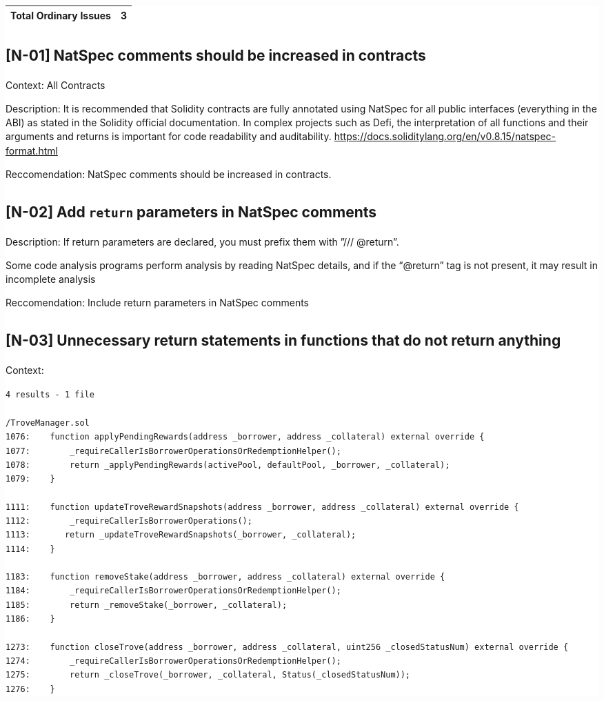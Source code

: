 | Total Ordinary Issues | 3 |
|:--:|:--:|

## [N-01] NatSpec comments should be increased in contracts
Context:
All Contracts

Description:
It is recommended that Solidity contracts are fully annotated using NatSpec for all public interfaces (everything in the ABI) as stated in the Solidity official documentation. In complex projects such as Defi, the interpretation of all functions and their arguments and returns is important for code readability and auditability.
https://docs.soliditylang.org/en/v0.8.15/natspec-format.html

Reccomendation:
NatSpec comments should be increased in contracts.

## [N-02] Add `return` parameters in NatSpec comments
Description:
If return parameters are declared, you must prefix them with ”/// @return”.

Some code analysis programs perform analysis by reading NatSpec details, and if the “@return” tag is not present, it may result in incomplete analysis

Reccomendation:
Include return parameters in NatSpec comments

## [N-03] Unnecessary return statements in functions that do not return anything
Context:
```solidity
4 results - 1 file

/TroveManager.sol
1076:    function applyPendingRewards(address _borrower, address _collateral) external override {
1077:        _requireCallerIsBorrowerOperationsOrRedemptionHelper();
1078:        return _applyPendingRewards(activePool, defaultPool, _borrower, _collateral);
1079:    }

1111:    function updateTroveRewardSnapshots(address _borrower, address _collateral) external override {
1112:        _requireCallerIsBorrowerOperations();
1113:       return _updateTroveRewardSnapshots(_borrower, _collateral);
1114:    }

1183:    function removeStake(address _borrower, address _collateral) external override {
1184:        _requireCallerIsBorrowerOperationsOrRedemptionHelper();
1185:        return _removeStake(_borrower, _collateral);
1186:    }

1273:    function closeTrove(address _borrower, address _collateral, uint256 _closedStatusNum) external override {
1274:        _requireCallerIsBorrowerOperationsOrRedemptionHelper();
1275:        return _closeTrove(_borrower, _collateral, Status(_closedStatusNum));
1276:    }
```
